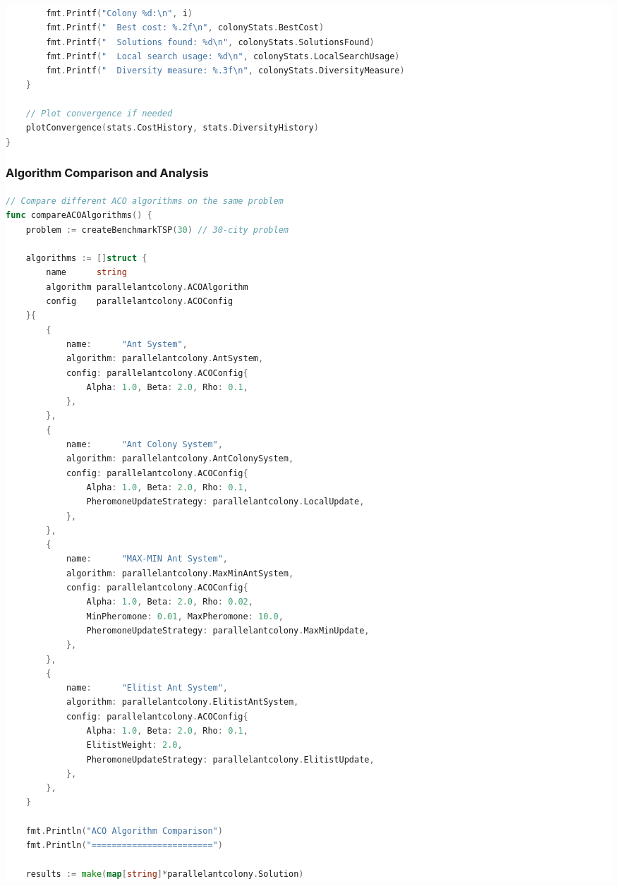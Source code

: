 ```go
        fmt.Printf("Colony %d:\n", i)
        fmt.Printf("  Best cost: %.2f\n", colonyStats.BestCost)
        fmt.Printf("  Solutions found: %d\n", colonyStats.SolutionsFound)
        fmt.Printf("  Local search usage: %d\n", colonyStats.LocalSearchUsage)
        fmt.Printf("  Diversity measure: %.3f\n", colonyStats.DiversityMeasure)
    }

    // Plot convergence if needed
    plotConvergence(stats.CostHistory, stats.DiversityHistory)
}
```

### Algorithm Comparison and Analysis

```go
// Compare different ACO algorithms on the same problem
func compareACOAlgorithms() {
    problem := createBenchmarkTSP(30) // 30-city problem
    
    algorithms := []struct {
        name      string
        algorithm parallelantcolony.ACOAlgorithm
        config    parallelantcolony.ACOConfig
    }{
        {
            name:      "Ant System",
            algorithm: parallelantcolony.AntSystem,
            config: parallelantcolony.ACOConfig{
                Alpha: 1.0, Beta: 2.0, Rho: 0.1,
            },
        },
        {
            name:      "Ant Colony System",
            algorithm: parallelantcolony.AntColonySystem,
            config: parallelantcolony.ACOConfig{
                Alpha: 1.0, Beta: 2.0, Rho: 0.1,
                PheromoneUpdateStrategy: parallelantcolony.LocalUpdate,
            },
        },
        {
            name:      "MAX-MIN Ant System",
            algorithm: parallelantcolony.MaxMinAntSystem,
            config: parallelantcolony.ACOConfig{
                Alpha: 1.0, Beta: 2.0, Rho: 0.02,
                MinPheromone: 0.01, MaxPheromone: 10.0,
                PheromoneUpdateStrategy: parallelantcolony.MaxMinUpdate,
            },
        },
        {
            name:      "Elitist Ant System",
            algorithm: parallelantcolony.ElitistAntSystem,
            config: parallelantcolony.ACOConfig{
                Alpha: 1.0, Beta: 2.0, Rho: 0.1,
                ElitistWeight: 2.0,
                PheromoneUpdateStrategy: parallelantcolony.ElitistUpdate,
            },
        },
    }

    fmt.Println("ACO Algorithm Comparison")
    fmt.Println("========================")
    
    results := make(map[string]*parallelantcolony.Solution)
```